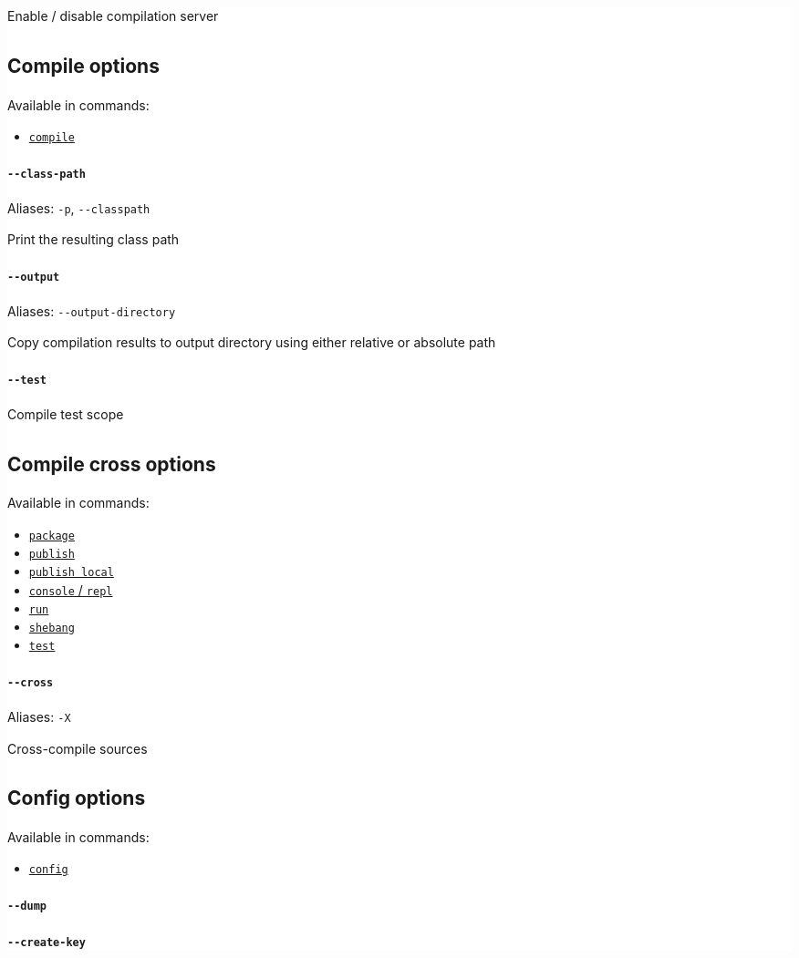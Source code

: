Enable / disable compilation server

## Compile options

Available in commands:
- [`compile`](./commands.md#compile)




#### `--class-path`

Aliases: `-p`, `--classpath`

Print the resulting class path

#### `--output`

Aliases: `--output-directory`

Copy compilation results to output directory using either relative or absolute path

#### `--test`

Compile test scope

## Compile cross options

Available in commands:
- [`package`](./commands.md#package)
- [`publish`](./commands.md#publish)
- [`publish local`](./commands.md#publish-local)
- [`console` / `repl`](./commands.md#console)
- [`run`](./commands.md#run)
- [`shebang`](./commands.md#shebang)
- [`test`](./commands.md#test)




#### `--cross`

Aliases: `-X`

Cross-compile sources

## Config options

Available in commands:
- [`config`](./commands.md#config)




#### `--dump`

#### `--create-key`
